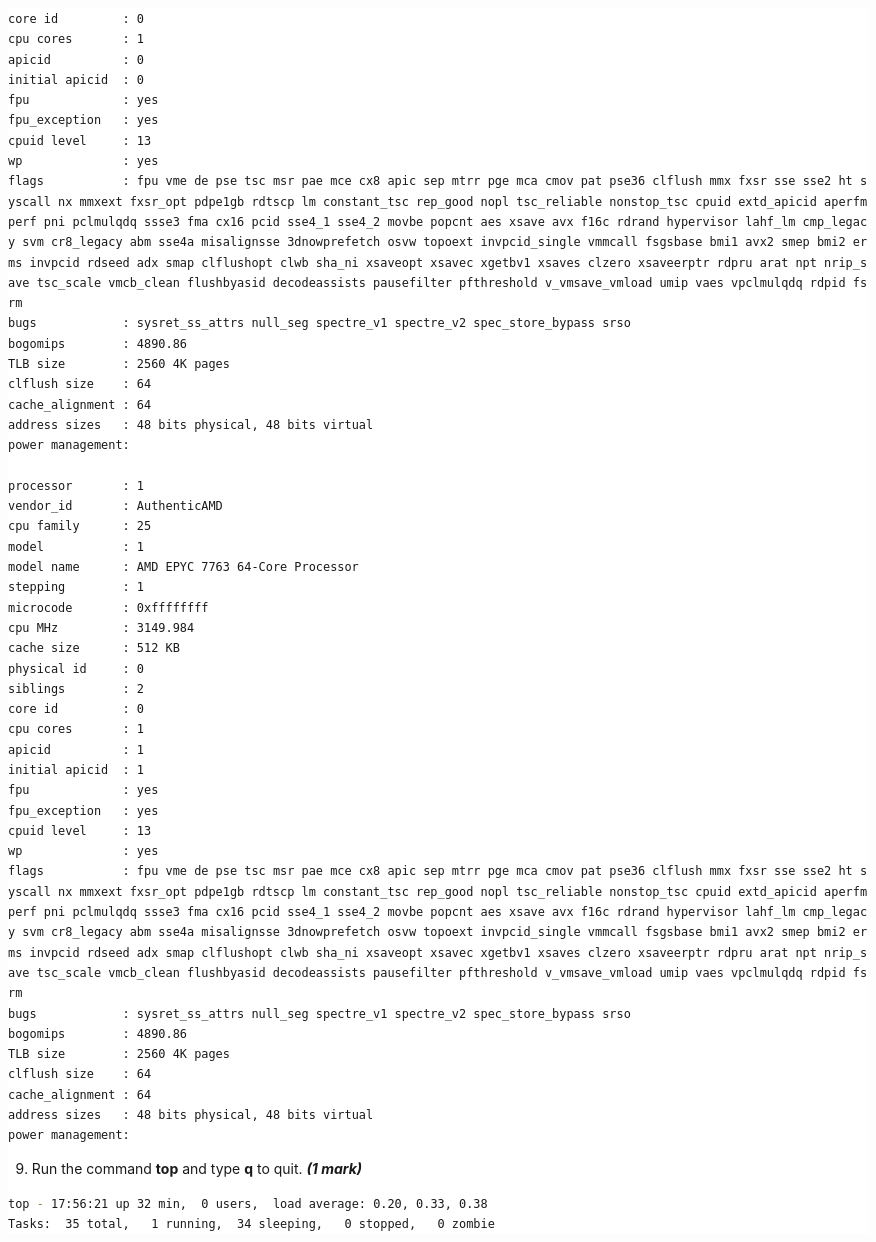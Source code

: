 ```bash
core id         : 0
cpu cores       : 1
apicid          : 0
initial apicid  : 0
fpu             : yes
fpu_exception   : yes
cpuid level     : 13
wp              : yes
flags           : fpu vme de pse tsc msr pae mce cx8 apic sep mtrr pge mca cmov pat pse36 clflush mmx fxsr sse sse2 ht syscall nx mmxext fxsr_opt pdpe1gb rdtscp lm constant_tsc rep_good nopl tsc_reliable nonstop_tsc cpuid extd_apicid aperfmperf pni pclmulqdq ssse3 fma cx16 pcid sse4_1 sse4_2 movbe popcnt aes xsave avx f16c rdrand hypervisor lahf_lm cmp_legacy svm cr8_legacy abm sse4a misalignsse 3dnowprefetch osvw topoext invpcid_single vmmcall fsgsbase bmi1 avx2 smep bmi2 erms invpcid rdseed adx smap clflushopt clwb sha_ni xsaveopt xsavec xgetbv1 xsaves clzero xsaveerptr rdpru arat npt nrip_save tsc_scale vmcb_clean flushbyasid decodeassists pausefilter pfthreshold v_vmsave_vmload umip vaes vpclmulqdq rdpid fsrm
bugs            : sysret_ss_attrs null_seg spectre_v1 spectre_v2 spec_store_bypass srso
bogomips        : 4890.86
TLB size        : 2560 4K pages
clflush size    : 64
cache_alignment : 64
address sizes   : 48 bits physical, 48 bits virtual
power management:

processor       : 1
vendor_id       : AuthenticAMD
cpu family      : 25
model           : 1
model name      : AMD EPYC 7763 64-Core Processor
stepping        : 1
microcode       : 0xffffffff
cpu MHz         : 3149.984
cache size      : 512 KB
physical id     : 0
siblings        : 2
core id         : 0
cpu cores       : 1
apicid          : 1
initial apicid  : 1
fpu             : yes
fpu_exception   : yes
cpuid level     : 13
wp              : yes
flags           : fpu vme de pse tsc msr pae mce cx8 apic sep mtrr pge mca cmov pat pse36 clflush mmx fxsr sse sse2 ht syscall nx mmxext fxsr_opt pdpe1gb rdtscp lm constant_tsc rep_good nopl tsc_reliable nonstop_tsc cpuid extd_apicid aperfmperf pni pclmulqdq ssse3 fma cx16 pcid sse4_1 sse4_2 movbe popcnt aes xsave avx f16c rdrand hypervisor lahf_lm cmp_legacy svm cr8_legacy abm sse4a misalignsse 3dnowprefetch osvw topoext invpcid_single vmmcall fsgsbase bmi1 avx2 smep bmi2 erms invpcid rdseed adx smap clflushopt clwb sha_ni xsaveopt xsavec xgetbv1 xsaves clzero xsaveerptr rdpru arat npt nrip_save tsc_scale vmcb_clean flushbyasid decodeassists pausefilter pfthreshold v_vmsave_vmload umip vaes vpclmulqdq rdpid fsrm
bugs            : sysret_ss_attrs null_seg spectre_v1 spectre_v2 spec_store_bypass srso
bogomips        : 4890.86
TLB size        : 2560 4K pages
clflush size    : 64
cache_alignment : 64
address sizes   : 48 bits physical, 48 bits virtual
power management:
```
9. Run the command **top** and type **q** to quit. ***(1 mark)***
```bash
top - 17:56:21 up 32 min,  0 users,  load average: 0.20, 0.33, 0.38
Tasks:  35 total,   1 running,  34 sleeping,   0 stopped,   0 zombie
```